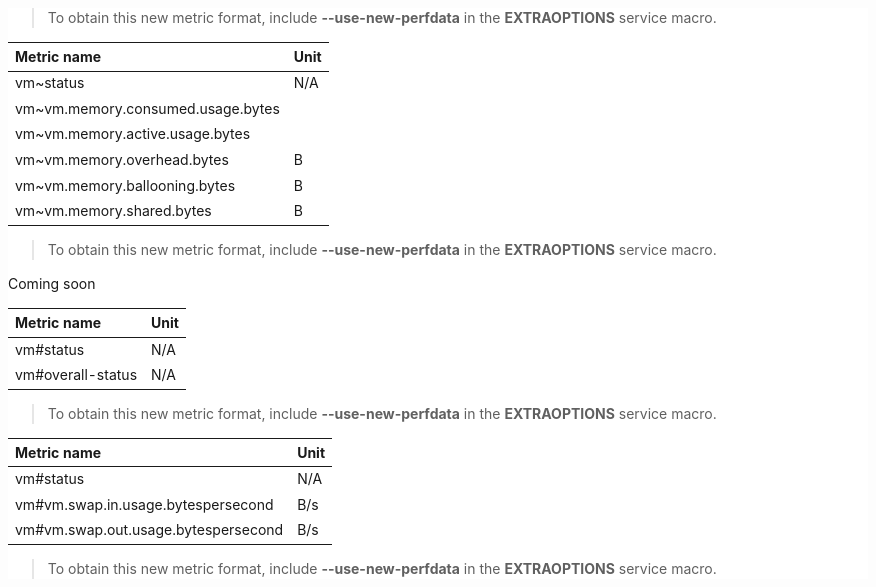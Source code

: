 > To obtain this new metric format, include **--use-new-perfdata** in the **EXTRAOPTIONS** service macro.

</TabItem>
<TabItem value="Vm-Memory-Global" label="Vm-Memory-Global">

| Metric name                       | Unit  |
|:----------------------------------|:------|
| vm~status                         | N/A   |
| vm~vm.memory.consumed.usage.bytes |       |
| vm~vm.memory.active.usage.bytes   |       |
| vm~vm.memory.overhead.bytes       | B     |
| vm~vm.memory.ballooning.bytes     | B     |
| vm~vm.memory.shared.bytes         | B     |

> To obtain this new metric format, include **--use-new-perfdata** in the **EXTRAOPTIONS** service macro.

</TabItem>
<TabItem value="Vm-Snapshot-Global" label="Vm-Snapshot-Global">

Coming soon

</TabItem>
<TabItem value="Vm-Status-Global" label="Vm-Status-Global">

| Metric name       | Unit  |
|:------------------|:------|
| vm#status         | N/A   |
| vm#overall-status | N/A   |

> To obtain this new metric format, include **--use-new-perfdata** in the **EXTRAOPTIONS** service macro.

</TabItem>
<TabItem value="Vm-Swap-Global" label="Vm-Swap-Global">

| Metric name                         | Unit  |
|:------------------------------------|:------|
| vm#status                           | N/A   |
| vm#vm.swap.in.usage.bytespersecond  | B/s   |
| vm#vm.swap.out.usage.bytespersecond | B/s   |

> To obtain this new metric format, include **--use-new-perfdata** in the **EXTRAOPTIONS** service macro.

</TabItem>
<TabItem value="Vm-Thinprovisioning-Global" label="Vm-Thinprovisioning-Global">
